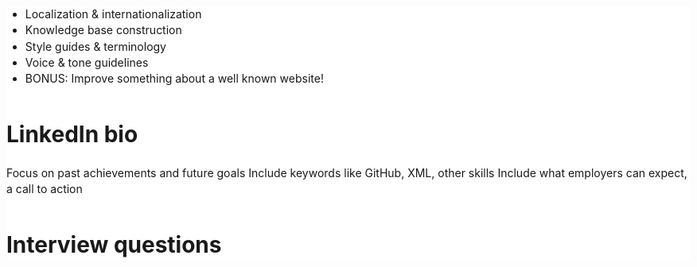* Localization & internationalization
* Knowledge base construction
* Style guides & terminology
* Voice & tone guidelines
* BONUS: Improve something about a well known website!

# LinkedIn bio
Focus on past achievements and future goals
Include keywords like GitHub, XML, other skills
Include what employers can expect, a call to action

# Interview questions
